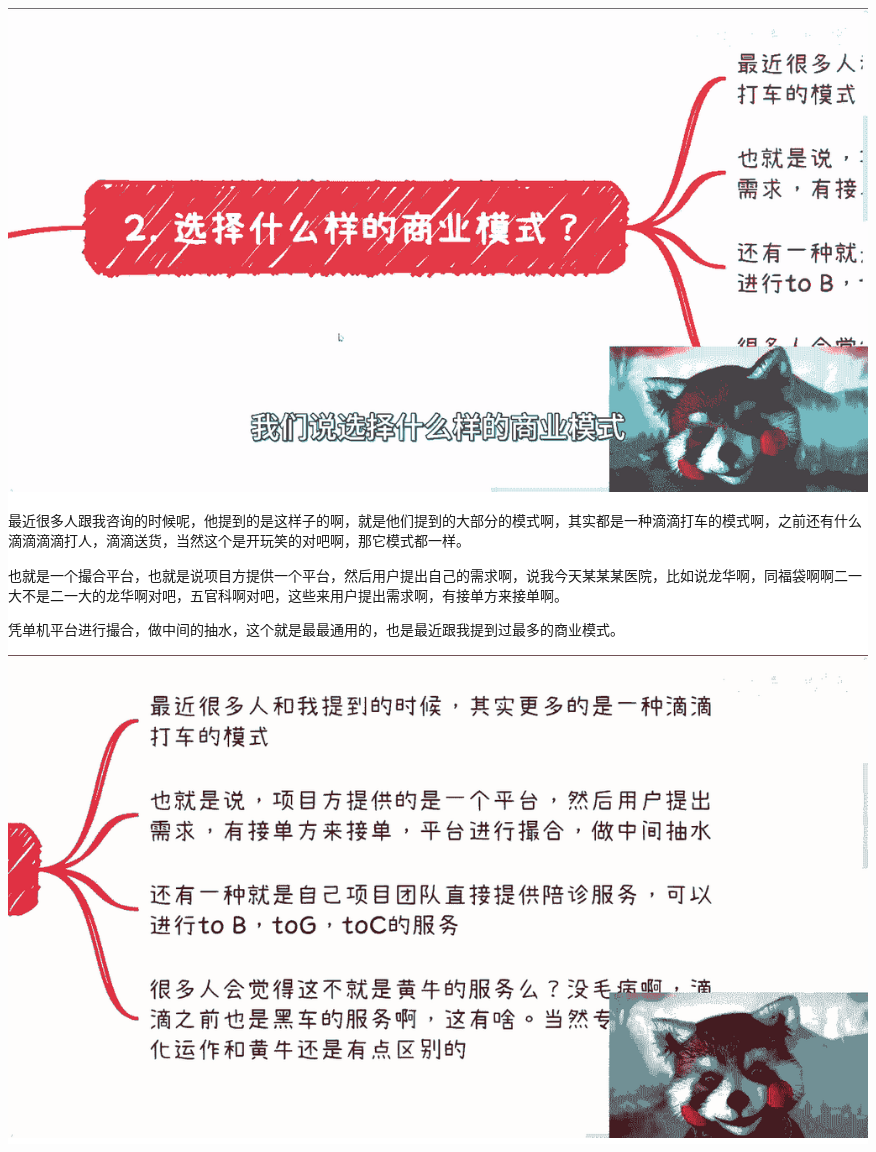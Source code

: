 ![](img/80450474470253e7e96c3e3d7c75e2b4_11.png)

最近很多人跟我咨询的时候呢，他提到的是这样子的啊，就是他们提到的大部分的模式啊，其实都是一种滴滴打车的模式啊，之前还有什么滴滴滴滴打人，滴滴送货，当然这个是开玩笑的对吧啊，那它模式都一样。

也就是一个撮合平台，也就是说项目方提供一个平台，然后用户提出自己的需求啊，说我今天某某某医院，比如说龙华啊，同福袋啊啊二一大不是二一大的龙华啊对吧，五官科啊对吧，这些来用户提出需求啊，有接单方来接单啊。

凭单机平台进行撮合，做中间的抽水，这个就是最最通用的，也是最近跟我提到过最多的商业模式。

![](img/80450474470253e7e96c3e3d7c75e2b4_13.png)
